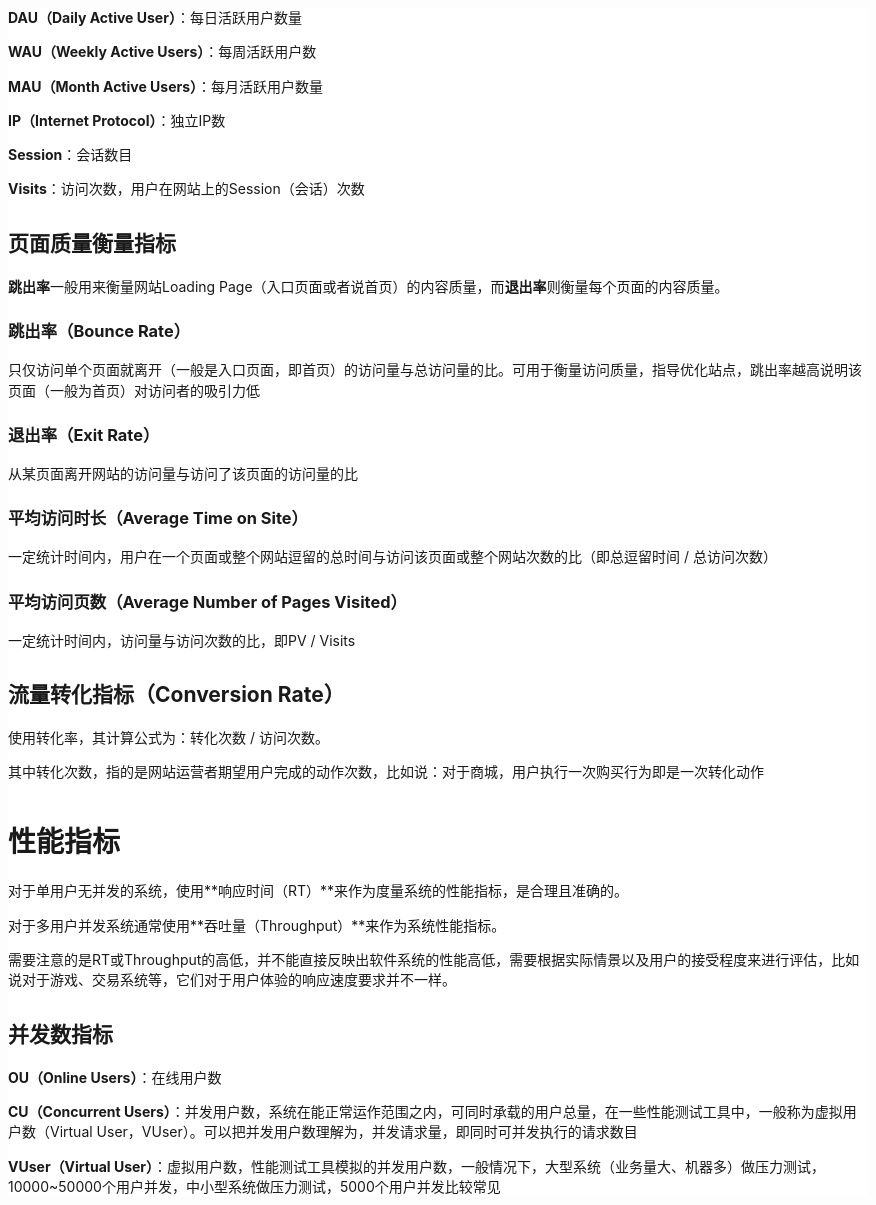 **DAU（Daily Active User）**：每日活跃用户数量

**WAU（Weekly Active Users）**：每周活跃用户数

**MAU（Month Active Users）**：每月活跃用户数量

**IP（Internet Protocol）**：独立IP数

**Session**：会话数目

**Visits**：访问次数，用户在网站上的Session（会话）次数

## 页面质量衡量指标

**跳出率**一般用来衡量网站Loading Page（入口页面或者说首页）的内容质量，而**退出率**则衡量每个页面的内容质量。

### 跳出率（Bounce Rate）

只仅访问单个页面就离开（一般是入口页面，即首页）的访问量与总访问量的比。可用于衡量访问质量，指导优化站点，跳出率越高说明该页面（一般为首页）对访问者的吸引力低

### 退出率（Exit Rate）

从某页面离开网站的访问量与访问了该页面的访问量的比

### 平均访问时长（Average Time on Site）

一定统计时间内，用户在一个页面或整个网站逗留的总时间与访问该页面或整个网站次数的比（即总逗留时间 / 总访问次数）

### 平均访问页数（Average Number of Pages Visited）

一定统计时间内，访问量与访问次数的比，即PV / Visits

## 流量转化指标（Conversion Rate）

使用转化率，其计算公式为：转化次数 / 访问次数。

其中转化次数，指的是网站运营者期望用户完成的动作次数，比如说：对于商城，用户执行一次购买行为即是一次转化动作

# 性能指标

对于单用户无并发的系统，使用**响应时间（RT）**来作为度量系统的性能指标，是合理且准确的。

对于多用户并发系统通常使用**吞吐量（Throughput）**来作为系统性能指标。

需要注意的是RT或Throughput的高低，并不能直接反映出软件系统的性能高低，需要根据实际情景以及用户的接受程度来进行评估，比如说对于游戏、交易系统等，它们对于用户体验的响应速度要求并不一样。

## 并发数指标

**OU（Online Users）**：在线用户数

**CU（Concurrent Users）**：并发用户数，系统在能正常运作范围之内，可同时承载的用户总量，在一些性能测试工具中，一般称为虚拟用户数（Virtual User，VUser）。可以把并发用户数理解为，并发请求量，即同时可并发执行的请求数目

**VUser（Virtual User）**：虚拟用户数，性能测试工具模拟的并发用户数，一般情况下，大型系统（业务量大、机器多）做压力测试，10000~50000个用户并发，中小型系统做压力测试，5000个用户并发比较常见
